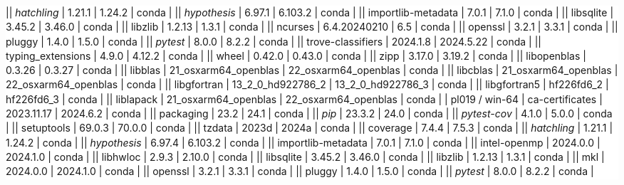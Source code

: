 || *hatchling* | 1.21.1 | 1.24.2 | conda |
|| *hypothesis* | 6.97.1 | 6.103.2 | conda |
|| importlib-metadata | 7.0.1 | 7.1.0 | conda |
|| libsqlite | 3.45.2 | 3.46.0 | conda |
|| libzlib | 1.2.13 | 1.3.1 | conda |
|| ncurses | 6.4.20240210 | 6.5 | conda |
|| openssl | 3.2.1 | 3.3.1 | conda |
|| pluggy | 1.4.0 | 1.5.0 | conda |
|| *pytest* | 8.0.0 | 8.2.2 | conda |
|| trove-classifiers | 2024.1.8 | 2024.5.22 | conda |
|| typing_extensions | 4.9.0 | 4.12.2 | conda |
|| wheel | 0.42.0 | 0.43.0 | conda |
|| zipp | 3.17.0 | 3.19.2 | conda |
|| libopenblas | 0.3.26 | 0.3.27 | conda |
|| libblas | 21_osxarm64_openblas | 22_osxarm64_openblas | conda |
|| libcblas | 21_osxarm64_openblas | 22_osxarm64_openblas | conda |
|| libgfortran | 13_2_0_hd922786_2 | 13_2_0_hd922786_3 | conda |
|| libgfortran5 | hf226fd6_2 | hf226fd6_3 | conda |
|| liblapack | 21_osxarm64_openblas | 22_osxarm64_openblas | conda |
| pl019 / win-64 | ca-certificates | 2023.11.17 | 2024.6.2 | conda |
|| packaging | 23.2 | 24.1 | conda |
|| *pip* | 23.3.2 | 24.0 | conda |
|| *pytest-cov* | 4.1.0 | 5.0.0 | conda |
|| setuptools | 69.0.3 | 70.0.0 | conda |
|| tzdata | 2023d | 2024a | conda |
|| coverage | 7.4.4 | 7.5.3 | conda |
|| *hatchling* | 1.21.1 | 1.24.2 | conda |
|| *hypothesis* | 6.97.4 | 6.103.2 | conda |
|| importlib-metadata | 7.0.1 | 7.1.0 | conda |
|| intel-openmp | 2024.0.0 | 2024.1.0 | conda |
|| libhwloc | 2.9.3 | 2.10.0 | conda |
|| libsqlite | 3.45.2 | 3.46.0 | conda |
|| libzlib | 1.2.13 | 1.3.1 | conda |
|| mkl | 2024.0.0 | 2024.1.0 | conda |
|| openssl | 3.2.1 | 3.3.1 | conda |
|| pluggy | 1.4.0 | 1.5.0 | conda |
|| *pytest* | 8.0.0 | 8.2.2 | conda |